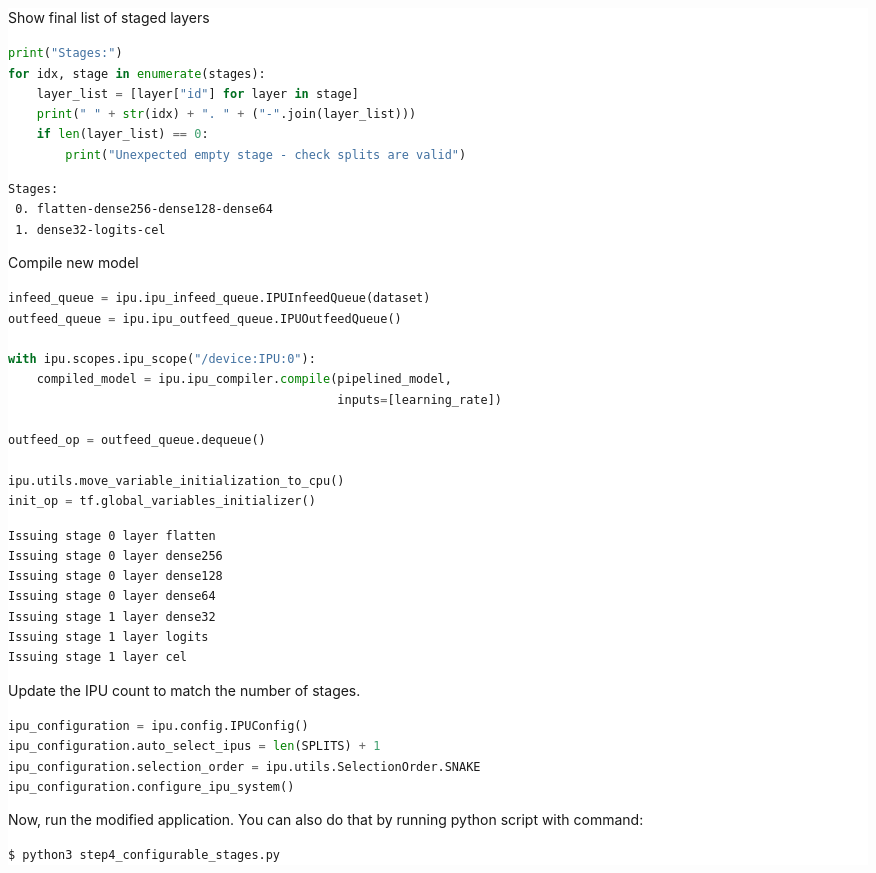 Show final list of staged layers


```python
print("Stages:")
for idx, stage in enumerate(stages):
    layer_list = [layer["id"] for layer in stage]
    print(" " + str(idx) + ". " + ("-".join(layer_list)))
    if len(layer_list) == 0:
        print("Unexpected empty stage - check splits are valid")
```

    Stages:
     0. flatten-dense256-dense128-dense64
     1. dense32-logits-cel


Compile new model


```python
infeed_queue = ipu.ipu_infeed_queue.IPUInfeedQueue(dataset)
outfeed_queue = ipu.ipu_outfeed_queue.IPUOutfeedQueue()

with ipu.scopes.ipu_scope("/device:IPU:0"):
    compiled_model = ipu.ipu_compiler.compile(pipelined_model,
                                              inputs=[learning_rate])

outfeed_op = outfeed_queue.dequeue()

ipu.utils.move_variable_initialization_to_cpu()
init_op = tf.global_variables_initializer()
```

    Issuing stage 0 layer flatten
    Issuing stage 0 layer dense256
    Issuing stage 0 layer dense128
    Issuing stage 0 layer dense64
    Issuing stage 1 layer dense32
    Issuing stage 1 layer logits
    Issuing stage 1 layer cel


Update the IPU count to match the number of stages.


```python
ipu_configuration = ipu.config.IPUConfig()
ipu_configuration.auto_select_ipus = len(SPLITS) + 1
ipu_configuration.selection_order = ipu.utils.SelectionOrder.SNAKE
ipu_configuration.configure_ipu_system()
```

Now, run the modified application. You can also do that by running python script
with command:

```
$ python3 step4_configurable_stages.py
```
